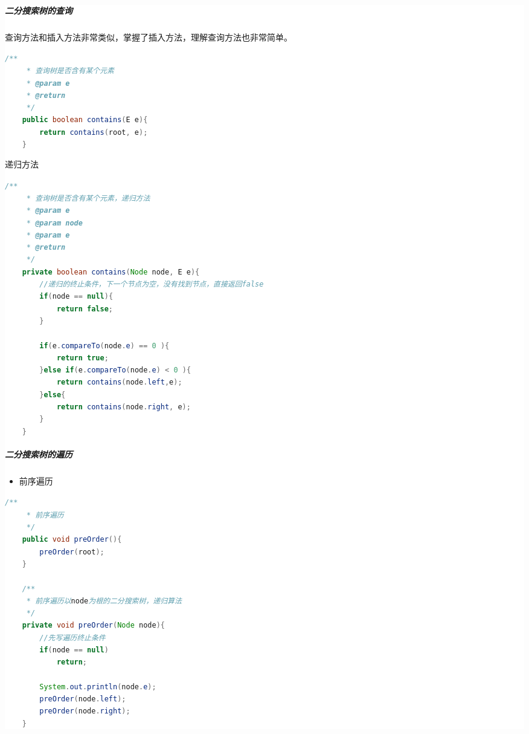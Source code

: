 ##### 二分搜索树的查询

查询方法和插入方法非常类似，掌握了插入方法，理解查询方法也非常简单。
```java
/**
     * 查询树是否含有某个元素
     * @param e
     * @return
     */
    public boolean contains(E e){
        return contains(root, e);
    }
```

递归方法
```java
/**
     * 查询树是否含有某个元素，递归方法
     * @param e
     * @param node
     * @param e
     * @return
     */
    private boolean contains(Node node, E e){
        //递归的终止条件，下一个节点为空，没有找到节点，直接返回false
        if(node == null){
            return false;
        }

        if(e.compareTo(node.e) == 0 ){
            return true;
        }else if(e.compareTo(node.e) < 0 ){
            return contains(node.left,e);
        }else{
            return contains(node.right, e);
        }
    }
```
##### 二分搜索树的遍历
- 前序遍历
```java
/**
     * 前序遍历
     */
    public void preOrder(){
        preOrder(root);
    }

    /**
     * 前序遍历以node为根的二分搜索树，递归算法
     */
    private void preOrder(Node node){
        //先写遍历终止条件
        if(node == null)
            return;

        System.out.println(node.e);
        preOrder(node.left);
        preOrder(node.right);
    }
```
